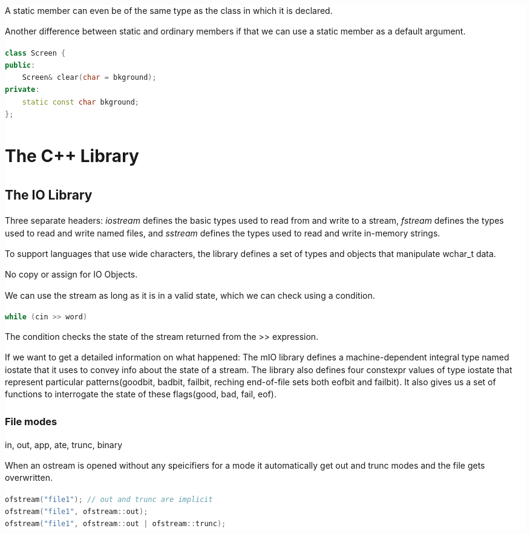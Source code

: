 A static member can even be of the same type as the class in which it is
declared.

Another difference between static and ordinary members if that we can use a
static member as a default argument.

```c++
class Screen {
public:
	Screen& clear(char = bkground);
private:
	static const char bkground;
};
```

# The C++ Library

## The IO Library

Three separate headers: _iostream_ defines the basic types used to read from and
write to a stream, _fstream_ defines the types used to read and write named
files, and _sstream_ defines the types used to read and write in-memory strings.

To support languages that use wide characters, the library defines a set of
types and objects that manipulate wchar_t data.

No copy or assign for IO Objects.

We can use the stream as long as it is in a valid state, which we can check
using a condition.

```c++
while (cin >> word)
```

The condition checks the state of the stream returned from the >> expression. 

If we want to get a detailed information on what happened: The mIO library
defines a machine-dependent integral type named iostate that it uses to convey
info about the state of a stream. The library also defines four constexpr values
of type iostate that represent particular patterns(goodbit, badbit, failbit, reching
end-of-file sets both eofbit and failbit). It also gives us a set of functions
to interrogate the state of these flags(good, bad, fail, eof).

### File modes

in, out, app, ate, trunc, binary

When an ostream is opened without any speicifiers for a mode it automatically
get out and trunc modes and the file gets overwritten.

```c++
ofstream("file1"); // out and trunc are implicit
ofstream("file1", ofstream::out);
ofstream("file1", ofstream::out | ofstream::trunc);
```
